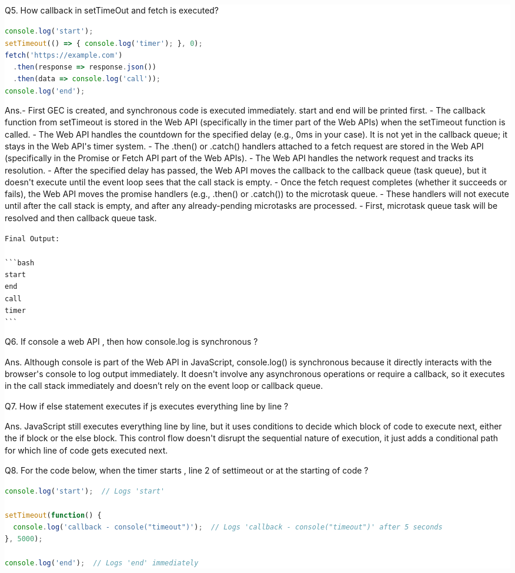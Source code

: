 Q5. How callback in setTimeOut and fetch is executed?

```javascript
console.log('start');
setTimeout(() => { console.log('timer'); }, 0);
fetch('https://example.com')
  .then(response => response.json())
  .then(data => console.log('call'));
console.log('end');
```

Ans.-   First GEC is created, and synchronous code is executed immediately. start and end will be printed first.
    -   The callback function from setTimeout is stored in the Web API (specifically in the timer part of the Web APIs) when the setTimeout function is called.
    -   The Web API handles the countdown for the specified delay (e.g., 0ms in your case). It is not yet in the callback queue; it stays in the Web API's timer system.
    -   The .then() or .catch() handlers attached to a fetch request are stored in the Web API (specifically in the Promise or Fetch API part of the Web APIs).
    -   The Web API handles the network request and tracks its resolution.
    -   After the specified delay has passed, the Web API moves the callback to the callback queue (task queue), but it doesn't execute until the event loop sees that the call stack is empty.
    -   Once the fetch request completes (whether it succeeds or fails), the Web API moves the promise handlers (e.g., .then() or .catch()) to the microtask queue.
    -   These handlers will not execute until after the call stack is empty, and after any already-pending microtasks are processed.
    -   First, microtask queue task will be resolved and then callback queue task.

    Final Output:

    ```bash
    start
    end
    call
    timer
    ```

Q6.  If console a web API , then how console.log is synchronous ?

Ans. Although console is part of the Web API in JavaScript, console.log() is synchronous because it directly interacts with the browser's console to log output immediately. It doesn't involve any asynchronous operations or require a callback, so it executes in the call stack immediately and doesn’t rely on the event loop or callback queue.

Q7. How if else statement executes if js executes everything line by line ?

Ans. JavaScript still executes everything line by line, but it uses conditions to decide which block of code to execute next, either the if block or the else block. This control flow doesn't disrupt the sequential nature of execution, it just adds a conditional path for which line of code gets executed next.

Q8.  For the code below, when the timer starts , line 2 of settimeout or at the starting of code ?

```javascript
console.log('start');  // Logs 'start'

setTimeout(function() {
  console.log('callback - console("timeout")');  // Logs 'callback - console("timeout")' after 5 seconds
}, 5000);

console.log('end');  // Logs 'end' immediately
```
